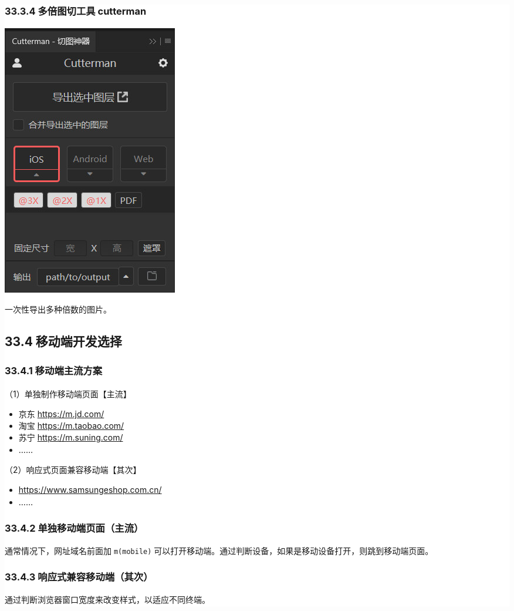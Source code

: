 ### 33.3.4 多倍图切工具 cutterman

![](./images/da52b636105866f147d06af8f58f297dbfdd0772.png)

一次性导出多种倍数的图片。

## 33.4 移动端开发选择

### 33.4.1 移动端主流方案

（1）单独制作移动端页面【主流】

- 京东 <https://m.jd.com/>
- 淘宝 <https://m.taobao.com/>
- 苏宁 <https://m.suning.com/>
- ……

（2）响应式页面兼容移动端【其次】

- <https://www.samsungeshop.com.cn/>
- ……

### 33.4.2 单独移动端页面（主流）

通常情况下，网址域名前面加 `m(mobile)` 可以打开移动端。通过判断设备，如果是移动设备打开，则跳到移动端页面。

### 33.4.3 响应式兼容移动端（其次）

通过判断浏览器窗口宽度来改变样式，以适应不同终端。
